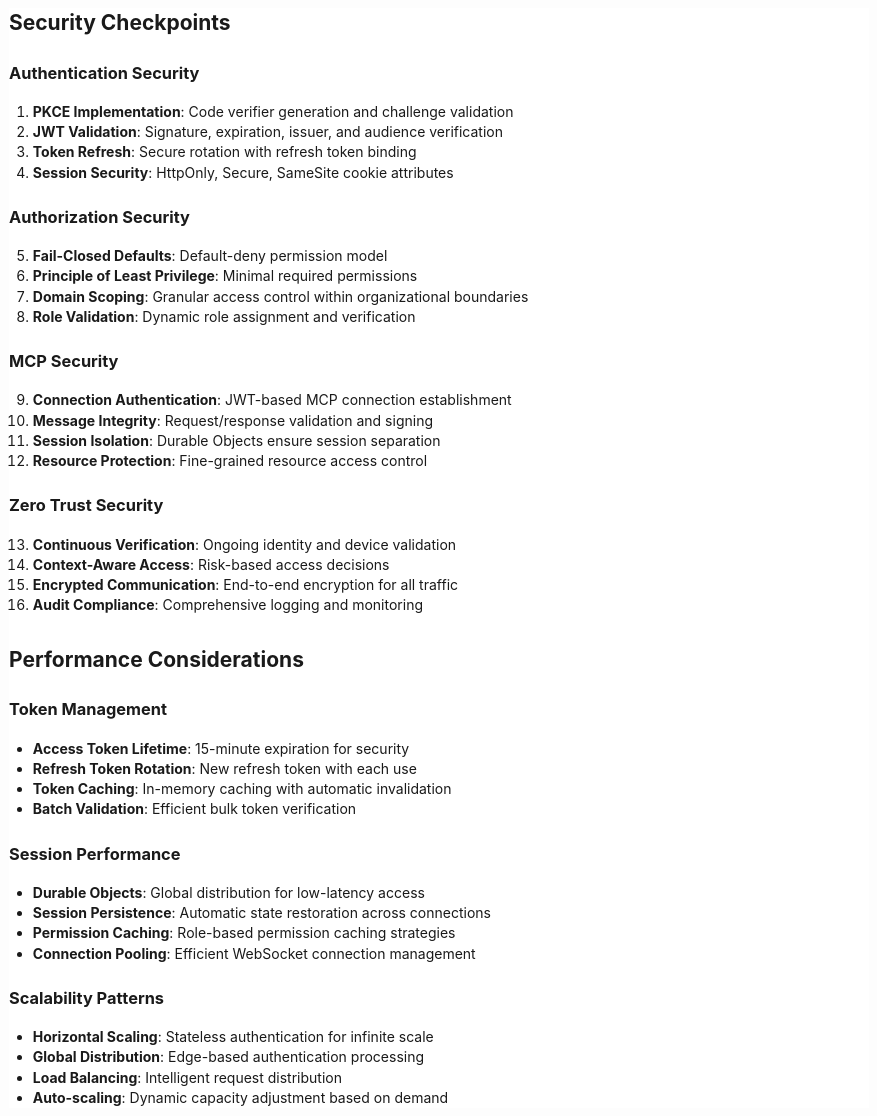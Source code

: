```mermaid
```

## Security Checkpoints

### Authentication Security
1. **PKCE Implementation**: Code verifier generation and challenge validation
2. **JWT Validation**: Signature, expiration, issuer, and audience verification
3. **Token Refresh**: Secure rotation with refresh token binding
4. **Session Security**: HttpOnly, Secure, SameSite cookie attributes

### Authorization Security
5. **Fail-Closed Defaults**: Default-deny permission model
6. **Principle of Least Privilege**: Minimal required permissions
7. **Domain Scoping**: Granular access control within organizational boundaries
8. **Role Validation**: Dynamic role assignment and verification

### MCP Security
9. **Connection Authentication**: JWT-based MCP connection establishment
10. **Message Integrity**: Request/response validation and signing
11. **Session Isolation**: Durable Objects ensure session separation
12. **Resource Protection**: Fine-grained resource access control

### Zero Trust Security
13. **Continuous Verification**: Ongoing identity and device validation
14. **Context-Aware Access**: Risk-based access decisions
15. **Encrypted Communication**: End-to-end encryption for all traffic
16. **Audit Compliance**: Comprehensive logging and monitoring

## Performance Considerations

### Token Management
- **Access Token Lifetime**: 15-minute expiration for security
- **Refresh Token Rotation**: New refresh token with each use
- **Token Caching**: In-memory caching with automatic invalidation
- **Batch Validation**: Efficient bulk token verification

### Session Performance
- **Durable Objects**: Global distribution for low-latency access
- **Session Persistence**: Automatic state restoration across connections
- **Permission Caching**: Role-based permission caching strategies
- **Connection Pooling**: Efficient WebSocket connection management

### Scalability Patterns
- **Horizontal Scaling**: Stateless authentication for infinite scale
- **Global Distribution**: Edge-based authentication processing
- **Load Balancing**: Intelligent request distribution
- **Auto-scaling**: Dynamic capacity adjustment based on demand
